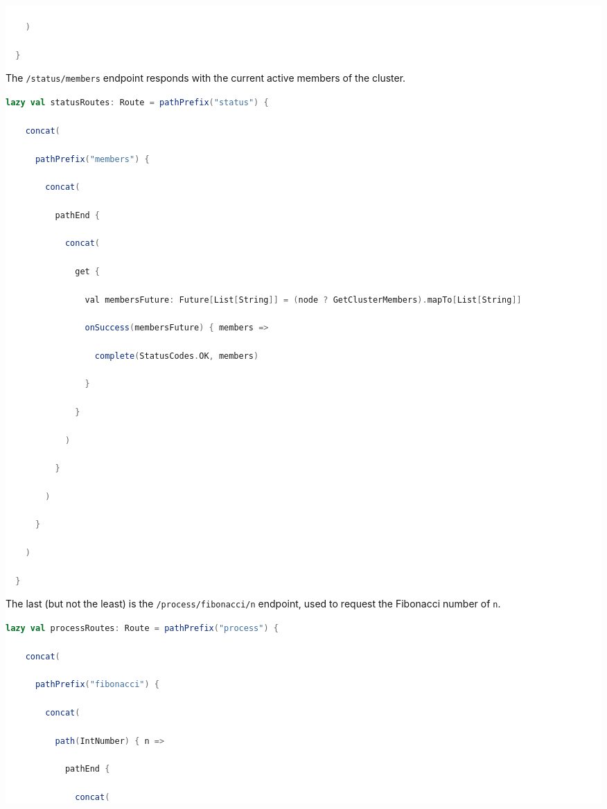 ```scala

    )

  }
```

The `/status/members` endpoint responds with the current active members of the cluster.

```scala
lazy val statusRoutes: Route = pathPrefix("status") {

    concat(

      pathPrefix("members") {

        concat(

          pathEnd {

            concat(

              get {

                val membersFuture: Future[List[String]] = (node ? GetClusterMembers).mapTo[List[String]]

                onSuccess(membersFuture) { members =>

                  complete(StatusCodes.OK, members)

                }

              }

            )

          }

        )

      }

    )

  }
```

The last (but not the least) is the `/process/fibonacci/n` endpoint, used to request the Fibonacci number of `n`.  

```scala
lazy val processRoutes: Route = pathPrefix("process") {

    concat(

      pathPrefix("fibonacci") {

        concat(

          path(IntNumber) { n =>

            pathEnd {

              concat(

```